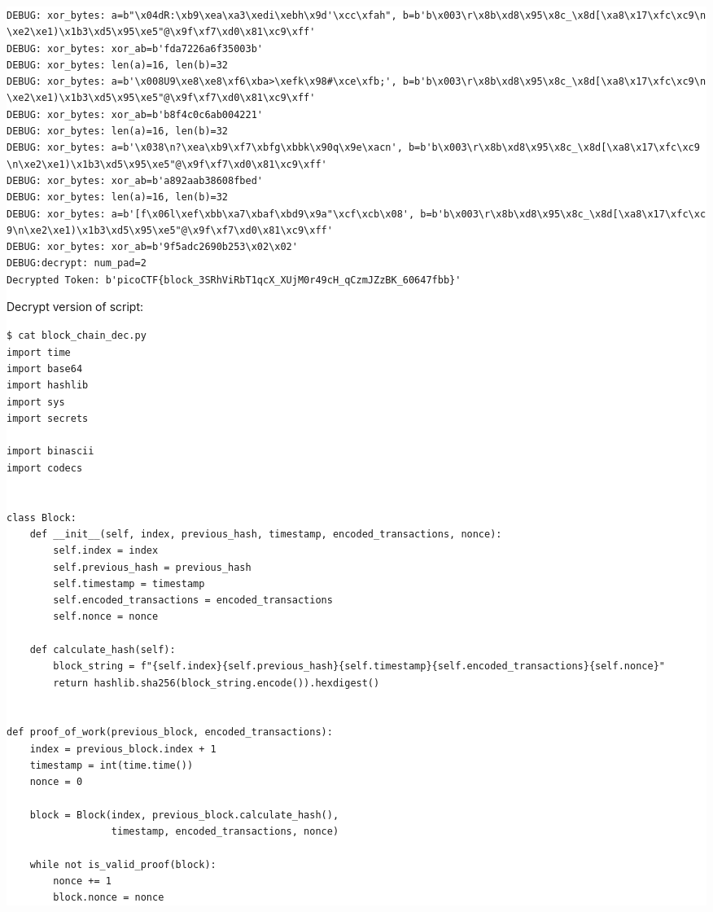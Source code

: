     DEBUG: xor_bytes: a=b"\x04dR:\xb9\xea\xa3\xedi\xebh\x9d'\xcc\xfah", b=b'b\x003\r\x8b\xd8\x95\x8c_\x8d[\xa8\x17\xfc\xc9\n\xe2\xe1)\x1b3\xd5\x95\xe5"@\x9f\xf7\xd0\x81\xc9\xff'
    DEBUG: xor_bytes: xor_ab=b'fda7226a6f35003b'
    DEBUG: xor_bytes: len(a)=16, len(b)=32
    DEBUG: xor_bytes: a=b'\x008U9\xe8\xe8\xf6\xba>\xefk\x98#\xce\xfb;', b=b'b\x003\r\x8b\xd8\x95\x8c_\x8d[\xa8\x17\xfc\xc9\n\xe2\xe1)\x1b3\xd5\x95\xe5"@\x9f\xf7\xd0\x81\xc9\xff'
    DEBUG: xor_bytes: xor_ab=b'b8f4c0c6ab004221'
    DEBUG: xor_bytes: len(a)=16, len(b)=32
    DEBUG: xor_bytes: a=b'\x038\n?\xea\xb9\xf7\xbfg\xbbk\x90q\x9e\xacn', b=b'b\x003\r\x8b\xd8\x95\x8c_\x8d[\xa8\x17\xfc\xc9\n\xe2\xe1)\x1b3\xd5\x95\xe5"@\x9f\xf7\xd0\x81\xc9\xff'
    DEBUG: xor_bytes: xor_ab=b'a892aab38608fbed'
    DEBUG: xor_bytes: len(a)=16, len(b)=32
    DEBUG: xor_bytes: a=b'[f\x06l\xef\xbb\xa7\xbaf\xbd9\x9a"\xcf\xcb\x08', b=b'b\x003\r\x8b\xd8\x95\x8c_\x8d[\xa8\x17\xfc\xc9\n\xe2\xe1)\x1b3\xd5\x95\xe5"@\x9f\xf7\xd0\x81\xc9\xff'
    DEBUG: xor_bytes: xor_ab=b'9f5adc2690b253\x02\x02'
    DEBUG:decrypt: num_pad=2
    Decrypted Token: b'picoCTF{block_3SRhViRbT1qcX_XUjM0r49cH_qCzmJZzBK_60647fbb}'

Decrypt version of script:

    $ cat block_chain_dec.py 
    import time
    import base64
    import hashlib
    import sys
    import secrets

    import binascii
    import codecs


    class Block:
        def __init__(self, index, previous_hash, timestamp, encoded_transactions, nonce):
            self.index = index
            self.previous_hash = previous_hash
            self.timestamp = timestamp
            self.encoded_transactions = encoded_transactions
            self.nonce = nonce

        def calculate_hash(self):
            block_string = f"{self.index}{self.previous_hash}{self.timestamp}{self.encoded_transactions}{self.nonce}"
            return hashlib.sha256(block_string.encode()).hexdigest()


    def proof_of_work(previous_block, encoded_transactions):
        index = previous_block.index + 1
        timestamp = int(time.time())
        nonce = 0

        block = Block(index, previous_block.calculate_hash(),
                      timestamp, encoded_transactions, nonce)

        while not is_valid_proof(block):
            nonce += 1
            block.nonce = nonce
